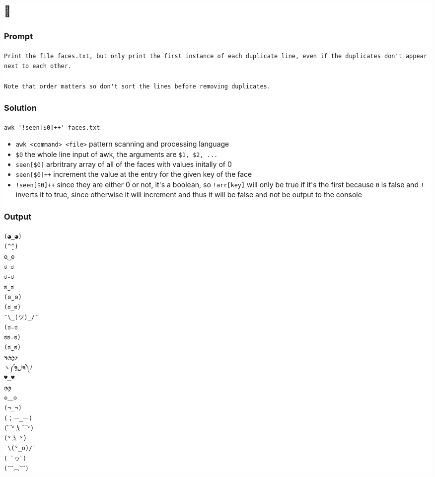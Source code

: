 ## :hamster:

### Prompt

```
Print the file faces.txt, but only print the first instance of each duplicate line, even if the duplicates don't appear next to each other.

Note that order matters so don't sort the lines before removing duplicates.
```

### Solution

```
awk '!seen[$0]++' faces.txt
```

- `awk <command> <file>` pattern scanning and processing language
- `$0` the whole line input of awk, the arguments are `$1, $2, ...`
- `seen[$0]` arbritrary array of all of the faces with values initally of 0
- `seen[$0]++` increment the value at the entry for the given key of the face
- `!seen[$0]++` since they are either 0 or not, it's a boolean, so `!arr[key]` will only be true if it's the first because `0` is false and `!` inverts it to true, since otherwise it will increment and thus it will be false and not be output to the console

### Output

```
(◕‿◕)
(^̮^)
ʘ‿ʘ
ಠ_ಠ
ಠ⌣ಠ
ಠ‿ಠ
(ʘ‿ʘ)
(ಠ_ಠ)
¯\_(ツ)_/¯
(ಠ⌣ಠ
ಠಠ⌣ಠ)
(ಠ‿ಠ)
٩◔̯◔۶
ヽ༼ຈل͜ຈ༽ﾉ
♥‿♥
◔̯◔
⊙﹏⊙
(¬_¬)
(；一_一)
(͡° ͜ʖ ͡°)
(° ͜ʖ °)
¯\(°_o)/¯
( ﾟヮﾟ)
(︺︹︺)
```
